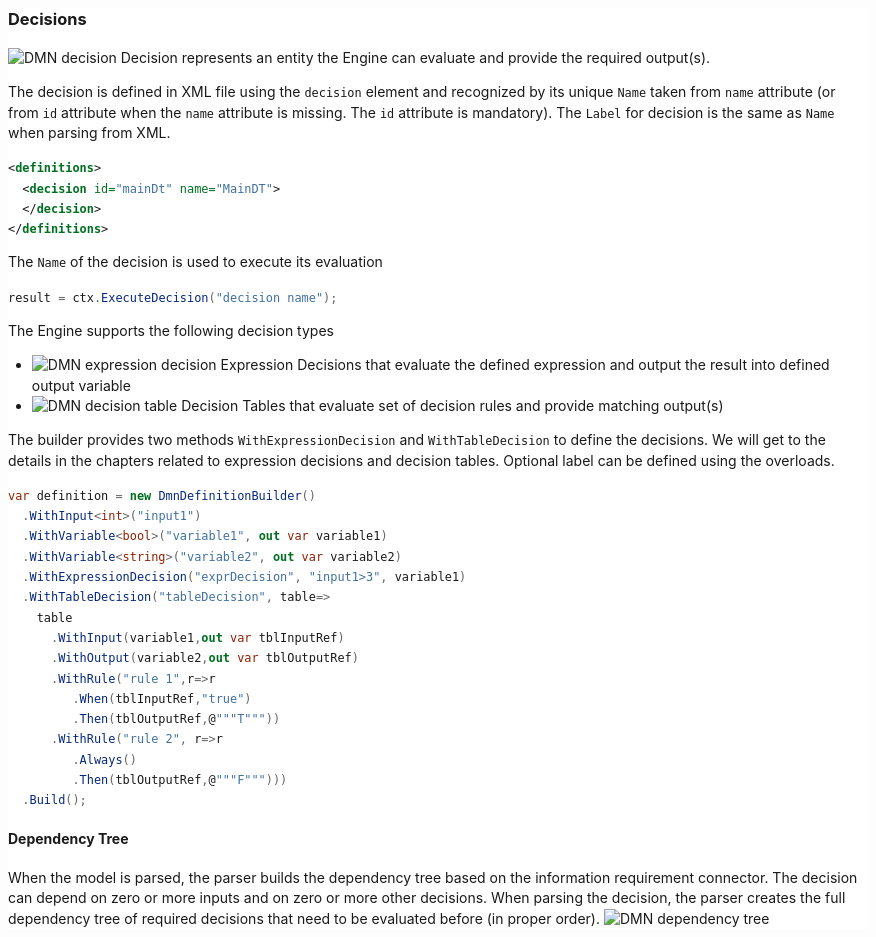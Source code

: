 
### Decisions ###
![DMN decision](doc/img/dmn_decision.png) Decision represents an entity the Engine can evaluate and provide the required output(s).

The decision is defined in XML file using the `decision` element and recognized by its unique `Name` taken from `name` attribute (or from `id` attribute when the `name` attribute is missing. The `id` attribute is mandatory). The `Label` for decision is the same as `Name` when parsing from XML.

```xml
<definitions>
  <decision id="mainDt" name="MainDT">
  </decision>
</definitions>

```


The `Name` of the decision is used to execute its evaluation
```csharp
result = ctx.ExecuteDecision("decision name");
```
The Engine supports the following decision types
- ![DMN expression decision](doc/img/dmn_decision_expression.png) Expression Decisions that evaluate the defined expression and output the result into defined output variable
- ![DMN decision table](doc/img/dmn_decision_table.png) Decision Tables that evaluate set of decision rules and provide matching output(s) 

The builder provides two methods `WithExpressionDecision` and `WithTableDecision` to define the decisions. We will get to the details in the chapters related to expression decisions and decision tables. Optional label can be defined using the overloads.

```csharp
var definition = new DmnDefinitionBuilder()
  .WithInput<int>("input1")
  .WithVariable<bool>("variable1", out var variable1)
  .WithVariable<string>("variable2", out var variable2)
  .WithExpressionDecision("exprDecision", "input1>3", variable1)
  .WithTableDecision("tableDecision", table=>
    table
      .WithInput(variable1,out var tblInputRef)
      .WithOutput(variable2,out var tblOutputRef)
      .WithRule("rule 1",r=>r
         .When(tblInputRef,"true")
         .Then(tblOutputRef,@"""T"""))
      .WithRule("rule 2", r=>r
         .Always()
         .Then(tblOutputRef,@"""F""")))
  .Build();
```

#### Dependency Tree ####
When the model is parsed, the parser builds the dependency tree based on the information requirement connector. The decision can depend on zero or more inputs and on zero or more other decisions. When parsing the decision, the parser creates the full dependency tree of required decisions that need to be evaluated before (in proper order).
![DMN dependency tree](doc/img/dmn_dependency.png)
